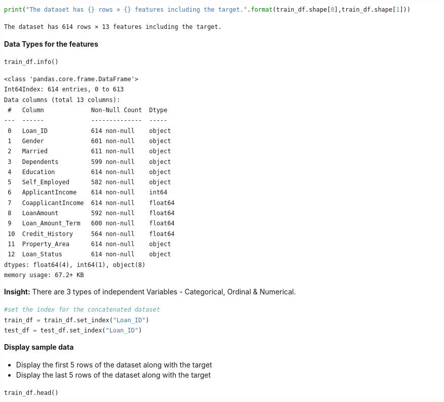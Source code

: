 ```python
print("The dataset has {} rows × {} features including the target.".format(train_df.shape[0],train_df.shape[1]))
```

    The dataset has 614 rows × 13 features including the target.
    

**Data Types for the features**


```python
train_df.info()
```

    <class 'pandas.core.frame.DataFrame'>
    Int64Index: 614 entries, 0 to 613
    Data columns (total 13 columns):
     #   Column             Non-Null Count  Dtype  
    ---  ------             --------------  -----  
     0   Loan_ID            614 non-null    object 
     1   Gender             601 non-null    object 
     2   Married            611 non-null    object 
     3   Dependents         599 non-null    object 
     4   Education          614 non-null    object 
     5   Self_Employed      582 non-null    object 
     6   ApplicantIncome    614 non-null    int64  
     7   CoapplicantIncome  614 non-null    float64
     8   LoanAmount         592 non-null    float64
     9   Loan_Amount_Term   600 non-null    float64
     10  Credit_History     564 non-null    float64
     11  Property_Area      614 non-null    object 
     12  Loan_Status        614 non-null    object 
    dtypes: float64(4), int64(1), object(8)
    memory usage: 67.2+ KB
    

**Insight:** There are 3 types of independent Variables - Categorical, Ordinal & Numerical.


```python
#set the index for the concatenated dataset
train_df = train_df.set_index("Loan_ID")
test_df = test_df.set_index("Loan_ID")
```

**Display sample data**
*   Display the first 5 rows of the dataset along with the target
*   Display the last 5 rows of the dataset along with the target 


```python
train_df.head()
```




<div>
<style scoped>
    .dataframe tbody tr th:only-of-type {
        vertical-align: middle;
    }
